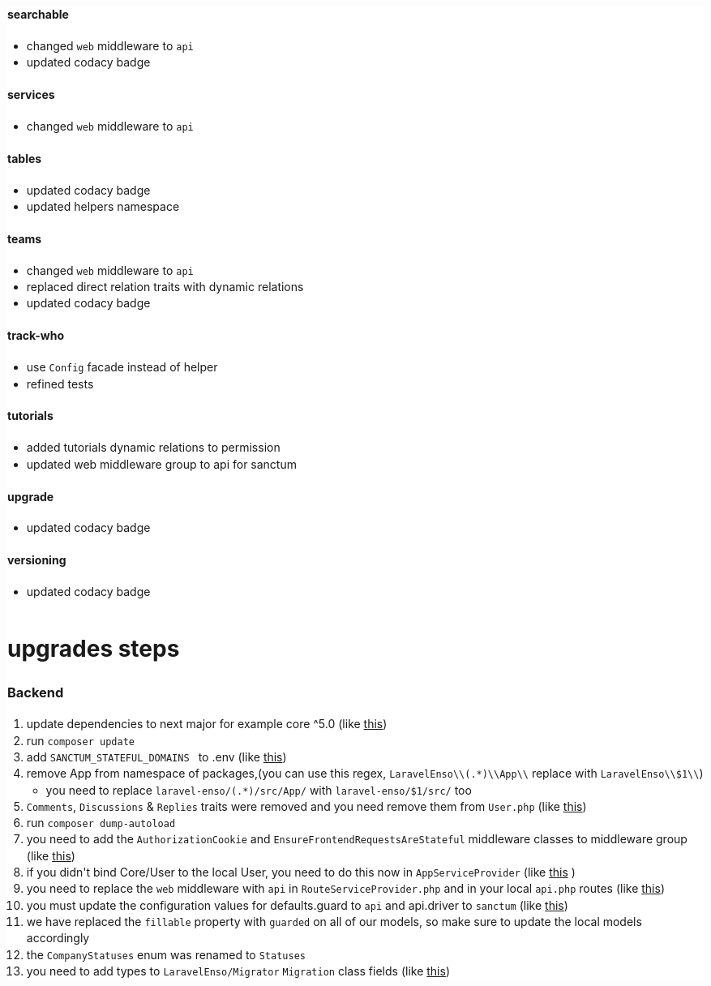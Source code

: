 #### searchable
- changed `web` middleware to `api`
- updated codacy badge

#### services
- changed `web` middleware to `api`

#### tables
- updated codacy badge
- updated helpers namespace

#### teams
- changed `web` middleware to `api`
- replaced direct relation traits with dynamic relations
- updated codacy badge

#### track-who
- use `Config` facade instead of helper
- refined tests

#### tutorials
- added tutorials dynamic relations to permission
- updated web middleware group to api for sanctum

#### upgrade
- updated codacy badge

#### versioning
- updated codacy badge

# upgrades steps
### Backend
1. update dependencies to next major for example core ^5.0 (like [this](https://github.com/laravel-enso/enso/blob/6d98e9348bd79f203e1edcbd40732d70e083278a/composer.json))
2. run `composer update`
3. add `SANCTUM_STATEFUL_DOMAINS ` to .env (like [this](https://github.com/laravel-enso/enso/pull/316/files#diff-cbfd64a28982a1818f2b5f16e7f9d634R68))
4. remove App from namespace of packages,(you can use this regex, `LaravelEnso\\(.*)\\App\\` replace with `LaravelEnso\\$1\\`)
    - you need to replace `laravel-enso/(.*)/src/App/` with `laravel-enso/$1/src/` too
5. `Comments`, `Discussions` & `Replies` traits were removed and you need remove them from `User.php` (like [this](https://github.com/laravel-enso/enso/pull/316/files#diff-4614b2d052a2cb7486640775e2bdbb55R2-R9))
6. run `composer dump-autoload`
7. you need to add the `AuthorizationCookie` and `EnsureFrontendRequestsAreStateful` middleware classes to middleware group (like [this](https://github.com/laravel-enso/enso/blob/f0fedbab000035b9b998290c1fd2d2af1e038e0f/app/Http/Kernel.php))
8. if you didn't bind Core/User to the local User, you need to do this now in `AppServiceProvider` (like [this](https://github.com/laravel-enso/enso/pull/316/files#diff-80bda0ca3af455d6354e095203e0199aR11-R14) )
9. you need to replace the `web` middleware with `api` in `RouteServiceProvider.php` and in your local `api.php` routes (like [this](https://github.com/laravel-enso/enso/pull/316/files#diff-b467cc786635bd6945b17726282f1c64R28-R34))
10. you must update the configuration values for defaults.guard to `api` and api.driver to `sanctum` (like [this](https://github.com/laravel-enso/enso/pull/316/files#diff-3fc9d8e570780c4eb337c6f860b1e8e0))
11. we have replaced the `fillable` property with `guarded` on all of our models, so make sure to update the local models accordingly
12. the `CompanyStatuses` enum was renamed to `Statuses`
13. you need to add types to `LaravelEnso/Migrator` `Migration` class fields (like [this](https://github.com/laravel-enso/enso/pull/316/files#diff-9c0e569dfec04dd81a69d88cde76a0ef))